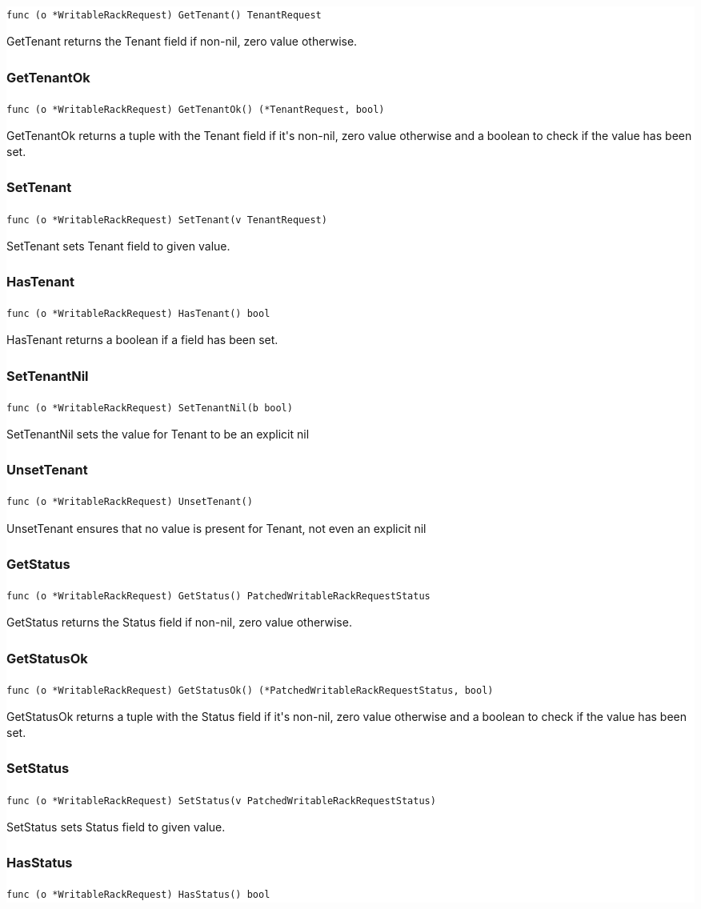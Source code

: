 `func (o *WritableRackRequest) GetTenant() TenantRequest`

GetTenant returns the Tenant field if non-nil, zero value otherwise.

### GetTenantOk

`func (o *WritableRackRequest) GetTenantOk() (*TenantRequest, bool)`

GetTenantOk returns a tuple with the Tenant field if it's non-nil, zero value otherwise
and a boolean to check if the value has been set.

### SetTenant

`func (o *WritableRackRequest) SetTenant(v TenantRequest)`

SetTenant sets Tenant field to given value.

### HasTenant

`func (o *WritableRackRequest) HasTenant() bool`

HasTenant returns a boolean if a field has been set.

### SetTenantNil

`func (o *WritableRackRequest) SetTenantNil(b bool)`

 SetTenantNil sets the value for Tenant to be an explicit nil

### UnsetTenant
`func (o *WritableRackRequest) UnsetTenant()`

UnsetTenant ensures that no value is present for Tenant, not even an explicit nil
### GetStatus

`func (o *WritableRackRequest) GetStatus() PatchedWritableRackRequestStatus`

GetStatus returns the Status field if non-nil, zero value otherwise.

### GetStatusOk

`func (o *WritableRackRequest) GetStatusOk() (*PatchedWritableRackRequestStatus, bool)`

GetStatusOk returns a tuple with the Status field if it's non-nil, zero value otherwise
and a boolean to check if the value has been set.

### SetStatus

`func (o *WritableRackRequest) SetStatus(v PatchedWritableRackRequestStatus)`

SetStatus sets Status field to given value.

### HasStatus

`func (o *WritableRackRequest) HasStatus() bool`

